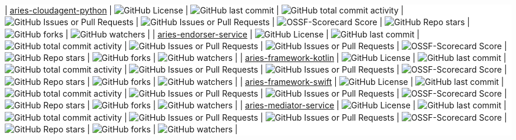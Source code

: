 | [aries-cloudagent-python](https://github.com/hyperledger/aries-cloudagent-python) | ![GitHub License](https://img.shields.io/github/license/hyperledger/aries-cloudagent-python?label=%20) | ![GitHub last commit](https://img.shields.io/github/last-commit/hyperledger/aries-cloudagent-python?display_timestamp=committer&label=%20) | ![GitHub total commit activity](https://img.shields.io/github/commit-activity/t/hyperledger/aries-cloudagent-python?label=%20) | ![GitHub Issues or Pull Requests](https://img.shields.io/github/issues/hyperledger/aries-cloudagent-python?label=%20) | ![GitHub Issues or Pull Requests](https://img.shields.io/github/issues-pr/hyperledger/aries-cloudagent-python?label=%20) | ![OSSF-Scorecard Score](https://img.shields.io/ossf-scorecard/github.com/hyperledger/aries-cloudagent-python?label=%20) | ![GitHub Repo stars](https://img.shields.io/github/stars/hyperledger/aries-cloudagent-python?label=%20) | ![GitHub forks](https://img.shields.io/github/forks/hyperledger/aries-cloudagent-python?label=%20) | ![GitHub watchers](https://img.shields.io/github/watchers/hyperledger/aries-cloudagent-python?label=%20) |
| [aries-endorser-service](https://github.com/hyperledger/aries-endorser-service) | ![GitHub License](https://img.shields.io/github/license/hyperledger/aries-endorser-service?label=%20) | ![GitHub last commit](https://img.shields.io/github/last-commit/hyperledger/aries-endorser-service?display_timestamp=committer&label=%20) | ![GitHub total commit activity](https://img.shields.io/github/commit-activity/t/hyperledger/aries-endorser-service?label=%20) | ![GitHub Issues or Pull Requests](https://img.shields.io/github/issues/hyperledger/aries-endorser-service?label=%20) | ![GitHub Issues or Pull Requests](https://img.shields.io/github/issues-pr/hyperledger/aries-endorser-service?label=%20) | ![OSSF-Scorecard Score](https://img.shields.io/ossf-scorecard/github.com/hyperledger/aries-endorser-service?label=%20) | ![GitHub Repo stars](https://img.shields.io/github/stars/hyperledger/aries-endorser-service?label=%20) | ![GitHub forks](https://img.shields.io/github/forks/hyperledger/aries-endorser-service?label=%20) | ![GitHub watchers](https://img.shields.io/github/watchers/hyperledger/aries-endorser-service?label=%20) |
| [aries-framework-kotlin](https://github.com/hyperledger/aries-framework-kotlin) | ![GitHub License](https://img.shields.io/github/license/hyperledger/aries-framework-kotlin?label=%20) | ![GitHub last commit](https://img.shields.io/github/last-commit/hyperledger/aries-framework-kotlin?display_timestamp=committer&label=%20) | ![GitHub total commit activity](https://img.shields.io/github/commit-activity/t/hyperledger/aries-framework-kotlin?label=%20) | ![GitHub Issues or Pull Requests](https://img.shields.io/github/issues/hyperledger/aries-framework-kotlin?label=%20) | ![GitHub Issues or Pull Requests](https://img.shields.io/github/issues-pr/hyperledger/aries-framework-kotlin?label=%20) | ![OSSF-Scorecard Score](https://img.shields.io/ossf-scorecard/github.com/hyperledger/aries-framework-kotlin?label=%20) | ![GitHub Repo stars](https://img.shields.io/github/stars/hyperledger/aries-framework-kotlin?label=%20) | ![GitHub forks](https://img.shields.io/github/forks/hyperledger/aries-framework-kotlin?label=%20) | ![GitHub watchers](https://img.shields.io/github/watchers/hyperledger/aries-framework-kotlin?label=%20) |
| [aries-framework-swift](https://github.com/hyperledger/aries-framework-swift) | ![GitHub License](https://img.shields.io/github/license/hyperledger/aries-framework-swift?label=%20) | ![GitHub last commit](https://img.shields.io/github/last-commit/hyperledger/aries-framework-swift?display_timestamp=committer&label=%20) | ![GitHub total commit activity](https://img.shields.io/github/commit-activity/t/hyperledger/aries-framework-swift?label=%20) | ![GitHub Issues or Pull Requests](https://img.shields.io/github/issues/hyperledger/aries-framework-swift?label=%20) | ![GitHub Issues or Pull Requests](https://img.shields.io/github/issues-pr/hyperledger/aries-framework-swift?label=%20) | ![OSSF-Scorecard Score](https://img.shields.io/ossf-scorecard/github.com/hyperledger/aries-framework-swift?label=%20) | ![GitHub Repo stars](https://img.shields.io/github/stars/hyperledger/aries-framework-swift?label=%20) | ![GitHub forks](https://img.shields.io/github/forks/hyperledger/aries-framework-swift?label=%20) | ![GitHub watchers](https://img.shields.io/github/watchers/hyperledger/aries-framework-swift?label=%20) |
| [aries-mediator-service](https://github.com/hyperledger/aries-mediator-service) | ![GitHub License](https://img.shields.io/github/license/hyperledger/aries-mediator-service?label=%20) | ![GitHub last commit](https://img.shields.io/github/last-commit/hyperledger/aries-mediator-service?display_timestamp=committer&label=%20) | ![GitHub total commit activity](https://img.shields.io/github/commit-activity/t/hyperledger/aries-mediator-service?label=%20) | ![GitHub Issues or Pull Requests](https://img.shields.io/github/issues/hyperledger/aries-mediator-service?label=%20) | ![GitHub Issues or Pull Requests](https://img.shields.io/github/issues-pr/hyperledger/aries-mediator-service?label=%20) | ![OSSF-Scorecard Score](https://img.shields.io/ossf-scorecard/github.com/hyperledger/aries-mediator-service?label=%20) | ![GitHub Repo stars](https://img.shields.io/github/stars/hyperledger/aries-mediator-service?label=%20) | ![GitHub forks](https://img.shields.io/github/forks/hyperledger/aries-mediator-service?label=%20) | ![GitHub watchers](https://img.shields.io/github/watchers/hyperledger/aries-mediator-service?label=%20) |
